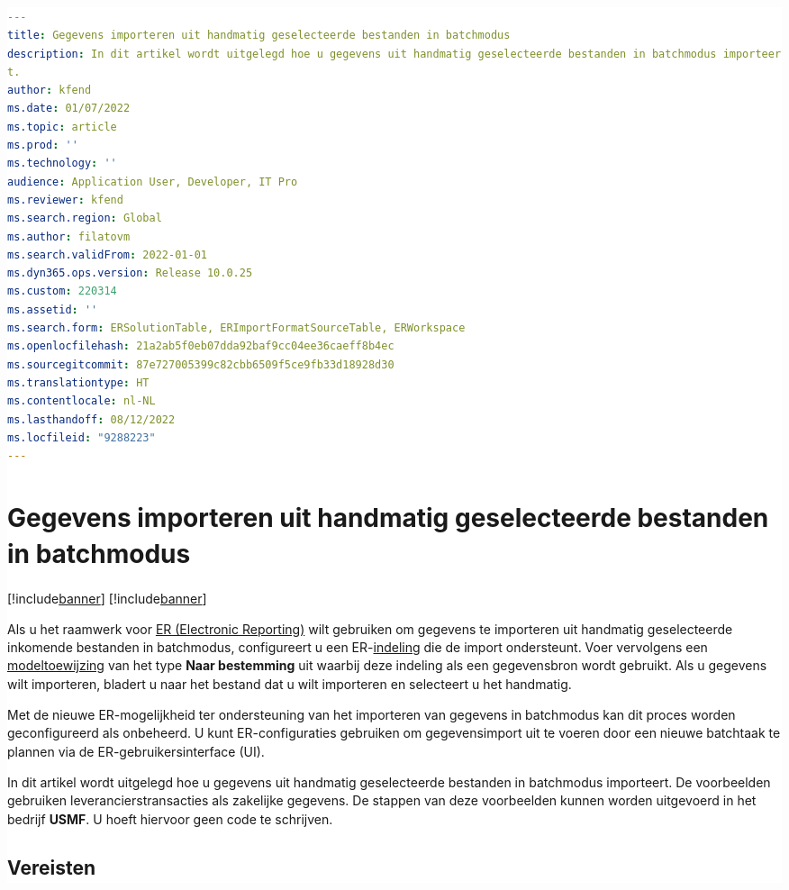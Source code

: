```yaml
---
title: Gegevens importeren uit handmatig geselecteerde bestanden in batchmodus
description: In dit artikel wordt uitgelegd hoe u gegevens uit handmatig geselecteerde bestanden in batchmodus importeert.
author: kfend
ms.date: 01/07/2022
ms.topic: article
ms.prod: ''
ms.technology: ''
audience: Application User, Developer, IT Pro
ms.reviewer: kfend
ms.search.region: Global
ms.author: filatovm
ms.search.validFrom: 2022-01-01
ms.dyn365.ops.version: Release 10.0.25
ms.custom: 220314
ms.assetid: ''
ms.search.form: ERSolutionTable, ERImportFormatSourceTable, ERWorkspace
ms.openlocfilehash: 21a2ab5f0eb07dda92baf9cc04ee36caeff8b4ec
ms.sourcegitcommit: 87e727005399c82cbb6509f5ce9fb33d18928d30
ms.translationtype: HT
ms.contentlocale: nl-NL
ms.lasthandoff: 08/12/2022
ms.locfileid: "9288223"
---
```

# <a name="import-data-from-manually-selected-files-in-batch-mode"></a>Gegevens importeren uit handmatig geselecteerde bestanden in batchmodus

[!include[banner](../includes/banner.md)]
[!include[banner](../includes/preview-banner.md)]

Als u het raamwerk voor [ER (Electronic Reporting)](general-electronic-reporting.md) wilt gebruiken om gegevens te importeren uit handmatig geselecteerde inkomende bestanden in batchmodus, configureert u een ER-[indeling](er-overview-components.md#format-component) die de import ondersteunt. Voer vervolgens een [modeltoewijzing](er-overview-components.md#model-mapping-component) van het type **Naar bestemming** uit waarbij deze indeling als een gegevensbron wordt gebruikt. Als u gegevens wilt importeren, bladert u naar het bestand dat u wilt importeren en selecteert u het handmatig. 

Met de nieuwe ER-mogelijkheid ter ondersteuning van het importeren van gegevens in batchmodus kan dit proces worden geconfigureerd als onbeheerd. U kunt ER-configuraties gebruiken om gegevensimport uit te voeren door een nieuwe batchtaak te plannen via de ER-gebruikersinterface (UI).

In dit artikel wordt uitgelegd hoe u gegevens uit handmatig geselecteerde bestanden in batchmodus importeert. De voorbeelden gebruiken leverancierstransacties als zakelijke gegevens. De stappen van deze voorbeelden kunnen worden uitgevoerd in het bedrijf **USMF**. U hoeft hiervoor geen code te schrijven.

## <a name="prerequisites"></a>Vereisten
